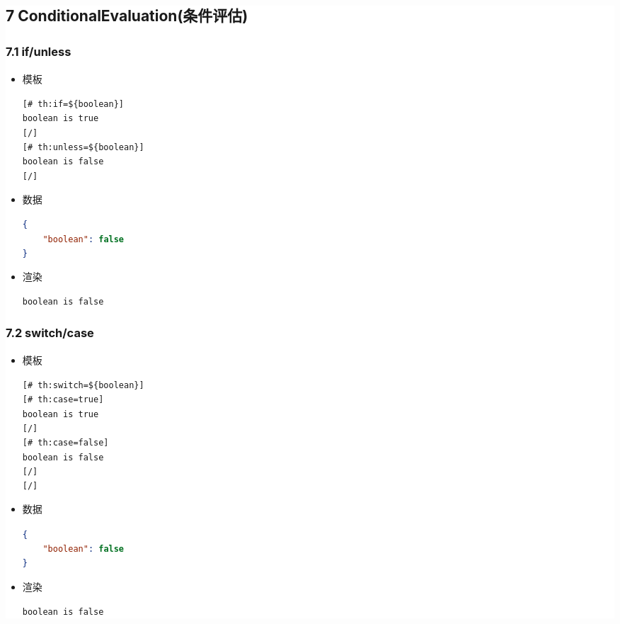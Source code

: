 ## 7 ConditionalEvaluation(条件评估)

### 7.1 if/unless

* 模板

    ```text
    [# th:if=${boolean}]
    boolean is true
    [/]
    [# th:unless=${boolean}]
    boolean is false
    [/]
    ```

* 数据

    ```json
    {
        "boolean": false
    }
    ```

* 渲染

    ```text
    boolean is false
    ```

### 7.2 switch/case

* 模板

    ```text
    [# th:switch=${boolean}]
    [# th:case=true]
    boolean is true
    [/]
    [# th:case=false]
    boolean is false
    [/]
    [/]
    ```

* 数据

    ```json
    {
        "boolean": false
    }
    ```

* 渲染

    ```text
    boolean is false
    ```
